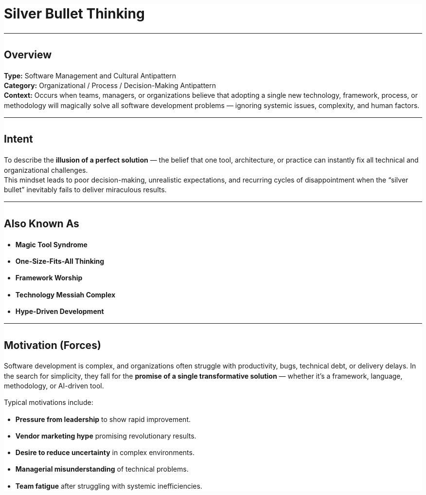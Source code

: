 # Silver Bullet Thinking

---

## Overview

**Type:** Software Management and Cultural Antipattern  
**Category:** Organizational / Process / Decision-Making Antipattern  
**Context:** Occurs when teams, managers, or organizations believe that adopting a single new technology, framework, process, or methodology will magically solve all software development problems — ignoring systemic issues, complexity, and human factors.

---

## Intent

To describe the **illusion of a perfect solution** — the belief that one tool, architecture, or practice can instantly fix all technical and organizational challenges.  
This mindset leads to poor decision-making, unrealistic expectations, and recurring cycles of disappointment when the “silver bullet” inevitably fails to deliver miraculous results.

---

## Also Known As

-   **Magic Tool Syndrome**
    
-   **One-Size-Fits-All Thinking**
    
-   **Framework Worship**
    
-   **Technology Messiah Complex**
    
-   **Hype-Driven Development**
    

---

## Motivation (Forces)

Software development is complex, and organizations often struggle with productivity, bugs, technical debt, or delivery delays. In the search for simplicity, they fall for the **promise of a single transformative solution** — whether it’s a framework, language, methodology, or AI-driven tool.

Typical motivations include:

-   **Pressure from leadership** to show rapid improvement.
    
-   **Vendor marketing hype** promising revolutionary results.
    
-   **Desire to reduce uncertainty** in complex environments.
    
-   **Managerial misunderstanding** of technical problems.
    
-   **Team fatigue** after struggling with systemic inefficiencies.
    